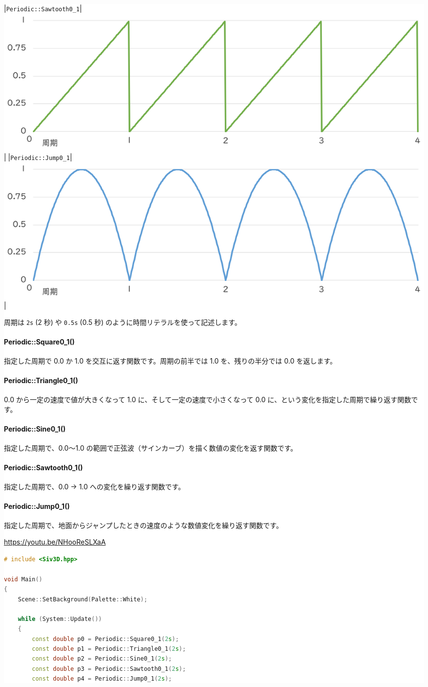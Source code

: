 |`Periodic::Sawtooth0_1`|![](/images/doc_v6/tutorial/3/9d.png)|
|`Periodic::Jump0_1`|![](/images/doc_v6/tutorial/3/9e.png)|

周期は `2s` (2 秒) や `0.5s` (0.5 秒) のように時間リテラルを使って記述します。

#### Periodic::Square0_1()
指定した周期で 0.0 か 1.0 を交互に返す関数です。周期の前半では 1.0 を、残りの半分では 0.0 を返します。

#### Periodic::Triangle0_1()
0.0 から一定の速度で値が大きくなって 1.0 に、そして一定の速度で小さくなって 0.0 に、という変化を指定した周期で繰り返す関数です。

#### Periodic::Sine0_1()
指定した周期で、0.0～1.0 の範囲で正弦波（サインカーブ）を描く数値の変化を返す関数です。

#### Periodic::Sawtooth0_1()
指定した周期で、0.0 → 1.0 への変化を繰り返す関数です。

#### Periodic::Jump0_1()
指定した周期で、地面からジャンプしたときの速度のような数値変化を繰り返す関数です。

https://youtu.be/NHooReSLXaA

```cpp
# include <Siv3D.hpp>

void Main()
{
	Scene::SetBackground(Palette::White);

	while (System::Update())
	{
		const double p0 = Periodic::Square0_1(2s);
		const double p1 = Periodic::Triangle0_1(2s);
		const double p2 = Periodic::Sine0_1(2s);
		const double p3 = Periodic::Sawtooth0_1(2s);
		const double p4 = Periodic::Jump0_1(2s);
```
